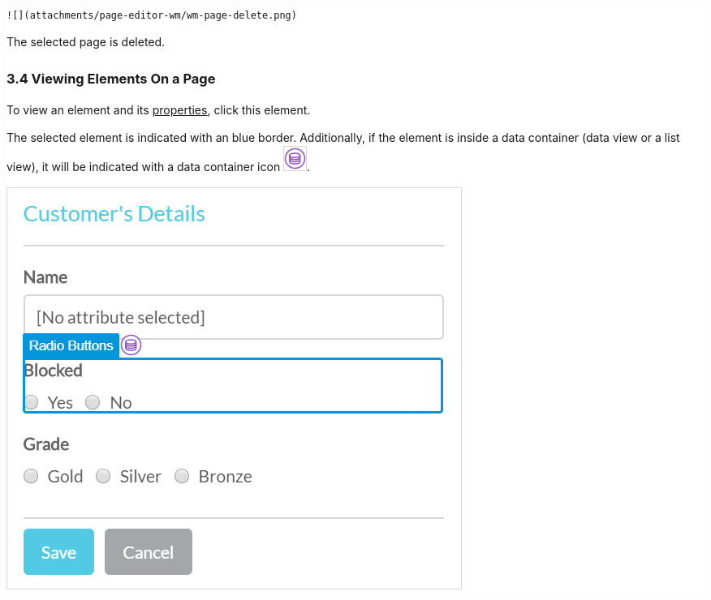     ![](attachments/page-editor-wm/wm-page-delete.png)

   The selected page is deleted.

### 3.4 Viewing Elements On a Page

To view an element and its [properties](#page-editor-properties), click this element. 

The selected element is indicated with an blue border. Additionally, if the element is inside a data container (data view or a list view), it will be indicated with a data container icon ![](attachments/page-editor-wm/wm-data-container-icon.png).

![](attachments/page-editor-wm/wm-input-widget-example.png)
